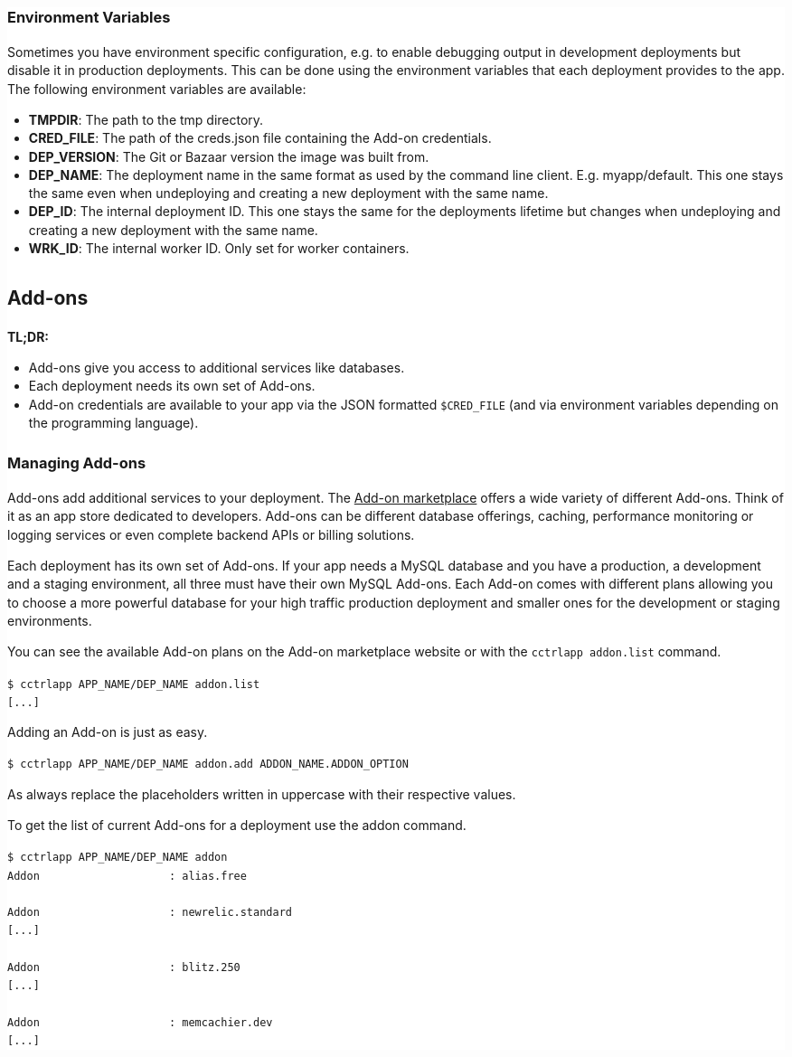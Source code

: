 ### Environment Variables

Sometimes you have environment specific configuration, e.g. to enable debugging output in development deployments but disable it in production deployments. This can be done using the environment variables that each deployment provides to the app. The following environment variables are available:

 * **TMPDIR**: The path to the tmp directory.
 * **CRED_FILE**: The path of the creds.json file containing the Add-on credentials.
 * **DEP_VERSION**: The Git or Bazaar version the image was built from.
 * **DEP_NAME**: The deployment name in the same format as used by the command line client. E.g. myapp/default. This one stays the same even when undeploying and creating a new deployment with the same name.
 * **DEP_ID**: The internal deployment ID. This one stays the same for the deployments lifetime but changes when undeploying and creating a new deployment with the same name.
 * **WRK_ID**: The internal worker ID. Only set for worker containers.

## Add-ons

**TL;DR:**

 * Add-ons give you access to additional services like databases.
 * Each deployment needs its own set of Add-ons.
 * Add-on credentials are available to your app via the JSON formatted `$CRED_FILE` (and via environment variables depending on the programming language).

### Managing Add-ons

Add-ons add additional services to your deployment. The [Add-on marketplace] offers a wide variety of different Add-ons. Think of it as an app store dedicated to developers. Add-ons can be different database offerings, caching, performance monitoring or logging services or even complete backend APIs or billing solutions.

Each deployment has its own set of Add-ons. If your app needs a MySQL database and you have a production, a development and a staging environment, all three must have their own MySQL Add-ons. Each Add-on comes with different plans allowing you to choose  a more powerful database for your high traffic production deployment and smaller ones for the development or staging environments.

You can see the available Add-on plans on the Add-on marketplace website or with the `cctrlapp addon.list` command.

~~~
$ cctrlapp APP_NAME/DEP_NAME addon.list
[...]
~~~

Adding an Add-on is just as easy.
~~~
$ cctrlapp APP_NAME/DEP_NAME addon.add ADDON_NAME.ADDON_OPTION
~~~

As always replace the placeholders written in uppercase with their respective values.

To get the list of current Add-ons for a deployment use the addon command.
~~~
$ cctrlapp APP_NAME/DEP_NAME addon
Addon                    : alias.free

Addon                    : newrelic.standard
[...]

Addon                    : blitz.250
[...]

Addon                    : memcachier.dev
[...]
~~~


[generating SSH keys]: https://help.github.com/articles/generating-ssh-keys
[Custom Config Add-on]: https://www.cloudcontrol.com/dev-center/Add-on%20Documentation/Deployment/Custom%20Config
[web console]: https://console.cloudcontrolled.com
[API libraries]: https://github.com/cloudControl
[the latest version]: http://cctrl.s3-website-eu-west-1.amazonaws.com/#windows/
[Python 2.6+]: http://python.org/download/
[reset your password]: https://api.cloudcontrol.com/reset_password/
[quick Git tutorial]: http://rogerdudler.github.com/git-guide/
[Bazaar in five minutes]: http://doc.bazaar.canonical.com/latest/en/mini-tutorial/
[Heroku buildpack API]: https://devcenter.heroku.com/articles/buildpack-api
[guides]: https://www.cloudcontrol.com/dev-center/Guides
[MongoLab Add-on]: https://www.cloudcontrol.com/add-ons/mongolab
[Add-on marketplace]: https://www.cloudcontrol.com/add-ons
[Deployment category]: https://www.cloudcontrol.com/dev-center/Add-on%20Documentation/Deployment
[rsyslog]: http://www.rsyslog.com/ 
[TLS]: http://en.wikipedia.org/wiki/Transport_Layer_Security
[Alias Add-on]: https://www.cloudcontrol.com/add-ons/alias
[Blitz.io]: https://www.cloudcontrol.com/dev-center/Add-on%20Documentation/Performance%20&%20Monitoring/Blitz.io
[MemCachier Add-on]: https://www.cloudcontrol.com/add-ons/memcachier
[Varnish]: https://www.varnish-cache.org/
[MemCachier Documentation]: https://www.cloudcontrol.com/dev-center/Add-on%20Documentation/Data%20Storage/MemCachier
[New Relic Add-ons]: https://www.cloudcontrol.com/dev-center/Add-on%20Documentation/Performance%20&%20Monitoring/New%20Relic
[tutorial]: https://www.cloudcontrol.com/blog/best-practice-running-and-analyzing-load-tests-on-your-cloudcontrol-app
[Cron add-on]: https://www.cloudcontrol.com/add-ons/cron
[Cron add-on documentation]: https://www.cloudcontrol.com/dev-center/Add-on%20Documentation/Deployment/Cron
[Worker add-on]: https://www.cloudcontrol.com/add-ons/worker
[Worker add-on documentation]: https://www.cloudcontrol.com/dev-center/Add-on%20Documentation/Data%20Processing/Worker
[Ubuntu 10.04 LTS Lucid Lynx]: http://releases.ubuntu.com/lucid/
[Ubuntu 12.04 LTS Precise Pangolin]: http://releases.ubuntu.com/precise/